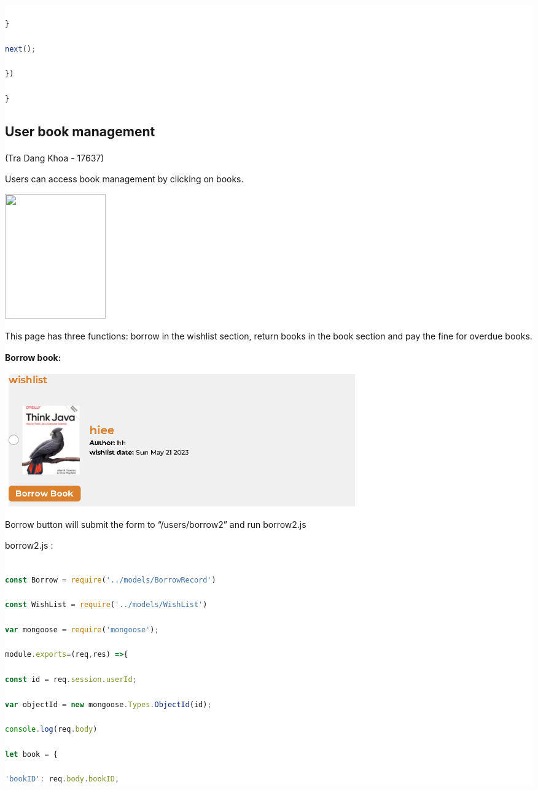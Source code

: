  ```javascript

 }

 next();

 })

 }

 ```

## **User book management**

 (Tra Dang Khoa - 17637)

 Users can access book management by clicking on books.

 <img src="Resources/media/image11.png" style="width:1.71354in;height:2.1122in" />

 This page has three functions: borrow in the wishlist section, return
 books in the book section and pay the fine for overdue books.

 **Borrow book:**

 <img src="Resources/media/image34.png" style="width:5.94247in;height:2.27604in" />

 Borrow button will submit the form to “/users/borrow2” and run
 borrow2.js

 borrow2.js :

 ```javascript

 const Borrow = require('../models/BorrowRecord')

 const WishList = require('../models/WishList')

 var mongoose = require('mongoose');

 module.exports=(req,res) =>{

 const id = req.session.userId;

 var objectId = new mongoose.Types.ObjectId(id);

 console.log(req.body)

 let book = {

 'bookID': req.body.bookID,

 ```